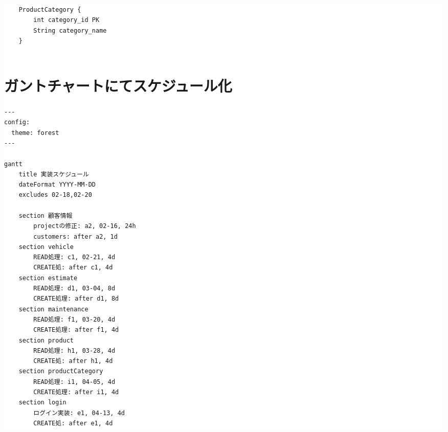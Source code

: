 ```mermaid
    ProductCategory {
        int category_id PK
        String category_name
    }


```

# ガントチャートにてスケジュール化

```mermaid
---
config:
  theme: forest
---

gantt
    title 実装スケジュール
    dateFormat YYYY-MM-DD
    excludes 02-18,02-20

    section 顧客情報
        projectの修正: a2, 02-16, 24h
        customers: after a2, 1d
    section vehicle
        READ処理: c1, 02-21, 4d
        CREATE処: after c1, 4d
    section estimate
        READ処理: d1, 03-04, 8d
        CREATE処理: after d1, 8d
    section maintenance
        READ処理: f1, 03-20, 4d
        CREATE処理: after f1, 4d
    section product
        READ処理: h1, 03-28, 4d
        CREATE処: after h1, 4d
    section productCategory
        READ処理: i1, 04-05, 4d
        CREATE処理: after i1, 4d
    section login
        ログイン実装: e1, 04-13, 4d
        CREATE処: after e1, 4d

```
